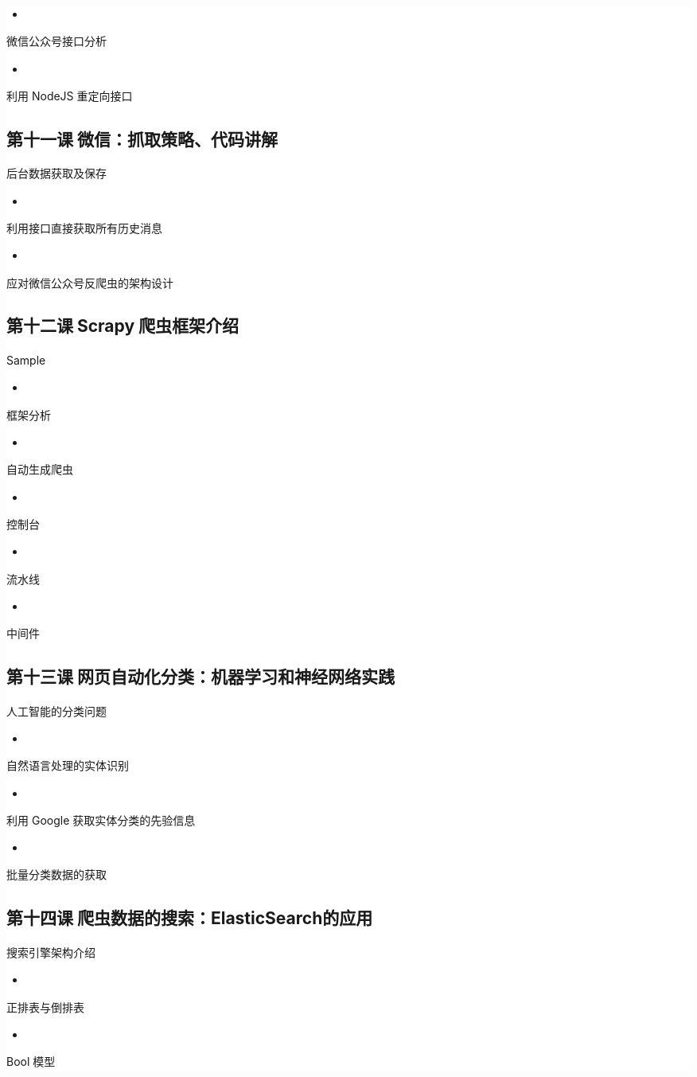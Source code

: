 - 
微信公众号接口分析

- 
利用 NodeJS 重定向接口


**第十一课 微信：抓取策略、代码讲解**
- 
后台数据获取及保存

- 
利用接口直接获取所有历史消息

- 
应对微信公众号反爬虫的架构设计


**第十二课 Scrapy 爬虫框架介绍**
- 
Sample

- 
框架分析

- 
自动生成爬虫

- 
控制台

- 
流水线

- 
中间件


**第十三课 网页自动化分类：机器学习和神经网络实践**
- 
人工智能的分类问题

- 
自然语言处理的实体识别

- 
利用 Google 获取实体分类的先验信息

- 
批量分类数据的获取


**第十四课 爬虫数据的搜索：ElasticSearch的应用**
- 
搜索引擎架构介绍

- 
正排表与倒排表

- 
Bool 模型
